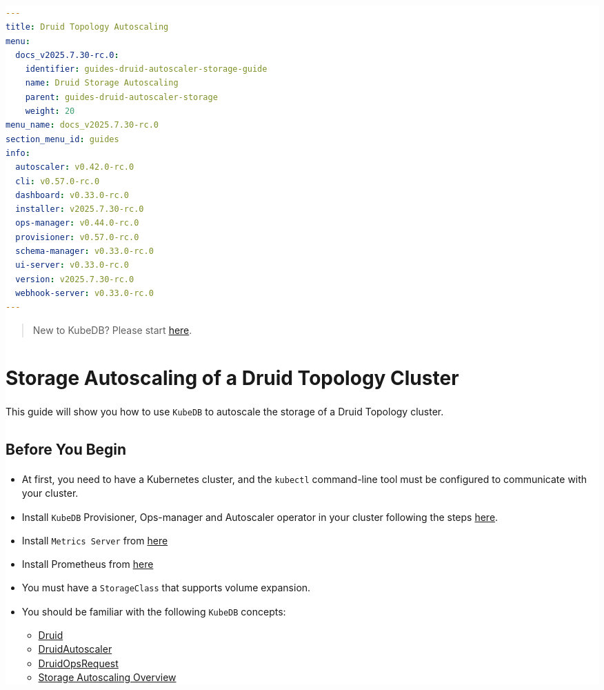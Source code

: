 ```yaml
---
title: Druid Topology Autoscaling
menu:
  docs_v2025.7.30-rc.0:
    identifier: guides-druid-autoscaler-storage-guide
    name: Druid Storage Autoscaling
    parent: guides-druid-autoscaler-storage
    weight: 20
menu_name: docs_v2025.7.30-rc.0
section_menu_id: guides
info:
  autoscaler: v0.42.0-rc.0
  cli: v0.57.0-rc.0
  dashboard: v0.33.0-rc.0
  installer: v2025.7.30-rc.0
  ops-manager: v0.44.0-rc.0
  provisioner: v0.57.0-rc.0
  schema-manager: v0.33.0-rc.0
  ui-server: v0.33.0-rc.0
  version: v2025.7.30-rc.0
  webhook-server: v0.33.0-rc.0
---
```


> New to KubeDB? Please start [here](/docs/v2025.7.30-rc.0/README).

# Storage Autoscaling of a Druid Topology Cluster

This guide will show you how to use `KubeDB` to autoscale the storage of a Druid Topology cluster.

## Before You Begin

- At first, you need to have a Kubernetes cluster, and the `kubectl` command-line tool must be configured to communicate with your cluster.

- Install `KubeDB` Provisioner, Ops-manager and Autoscaler operator in your cluster following the steps [here](/docs/v2025.7.30-rc.0/setup/README).

- Install `Metrics Server` from [here](https://github.com/kubernetes-sigs/metrics-server#installation)

- Install Prometheus from [here](https://github.com/prometheus-community/helm-charts/tree/main/charts/kube-prometheus-stack)

- You must have a `StorageClass` that supports volume expansion.

- You should be familiar with the following `KubeDB` concepts:
    - [Druid](/docs/v2025.7.30-rc.0/guides/druid/concepts/druid)
    - [DruidAutoscaler](/docs/v2025.7.30-rc.0/guides/druid/concepts/druidautoscaler)
    - [DruidOpsRequest](/docs/v2025.7.30-rc.0/guides/druid/concepts/druidopsrequest)
    - [Storage Autoscaling Overview](/docs/v2025.7.30-rc.0/guides/druid/autoscaler/storage/overview)
